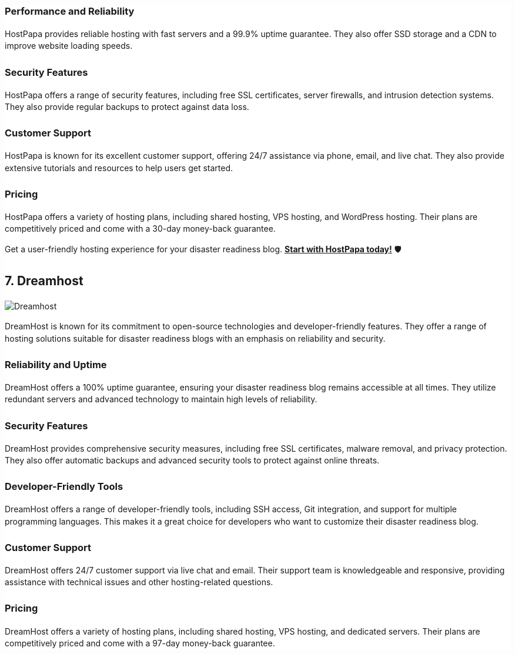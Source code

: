 ### Performance and Reliability
HostPapa provides reliable hosting with fast servers and a 99.9% uptime guarantee. They also offer SSD storage and a CDN to improve website loading speeds.

### Security Features
HostPapa offers a range of security features, including free SSL certificates, server firewalls, and intrusion detection systems. They also provide regular backups to protect against data loss.

### Customer Support
HostPapa is known for its excellent customer support, offering 24/7 assistance via phone, email, and live chat. They also provide extensive tutorials and resources to help users get started.

### Pricing
HostPapa offers a variety of hosting plans, including shared hosting, VPS hosting, and WordPress hosting. Their plans are competitively priced and come with a 30-day money-back guarantee.

Get a user-friendly hosting experience for your disaster readiness blog. **[Start with HostPapa today!](https://snipitx.com/hostpapa-jy)** 🛡️

## 7. Dreamhost

![Dreamhost](https://i.imgur.com/rXIg8ip.jpeg "Dreamhost Hosting")

DreamHost is known for its commitment to open-source technologies and developer-friendly features. They offer a range of hosting solutions suitable for disaster readiness blogs with an emphasis on reliability and security.

### Reliability and Uptime
DreamHost offers a 100% uptime guarantee, ensuring your disaster readiness blog remains accessible at all times. They utilize redundant servers and advanced technology to maintain high levels of reliability.

### Security Features
DreamHost provides comprehensive security measures, including free SSL certificates, malware removal, and privacy protection. They also offer automatic backups and advanced security tools to protect against online threats.

### Developer-Friendly Tools
DreamHost offers a range of developer-friendly tools, including SSH access, Git integration, and support for multiple programming languages. This makes it a great choice for developers who want to customize their disaster readiness blog.

### Customer Support
DreamHost offers 24/7 customer support via live chat and email. Their support team is knowledgeable and responsive, providing assistance with technical issues and other hosting-related questions.

### Pricing
DreamHost offers a variety of hosting plans, including shared hosting, VPS hosting, and dedicated servers. Their plans are competitively priced and come with a 97-day money-back guarantee.
